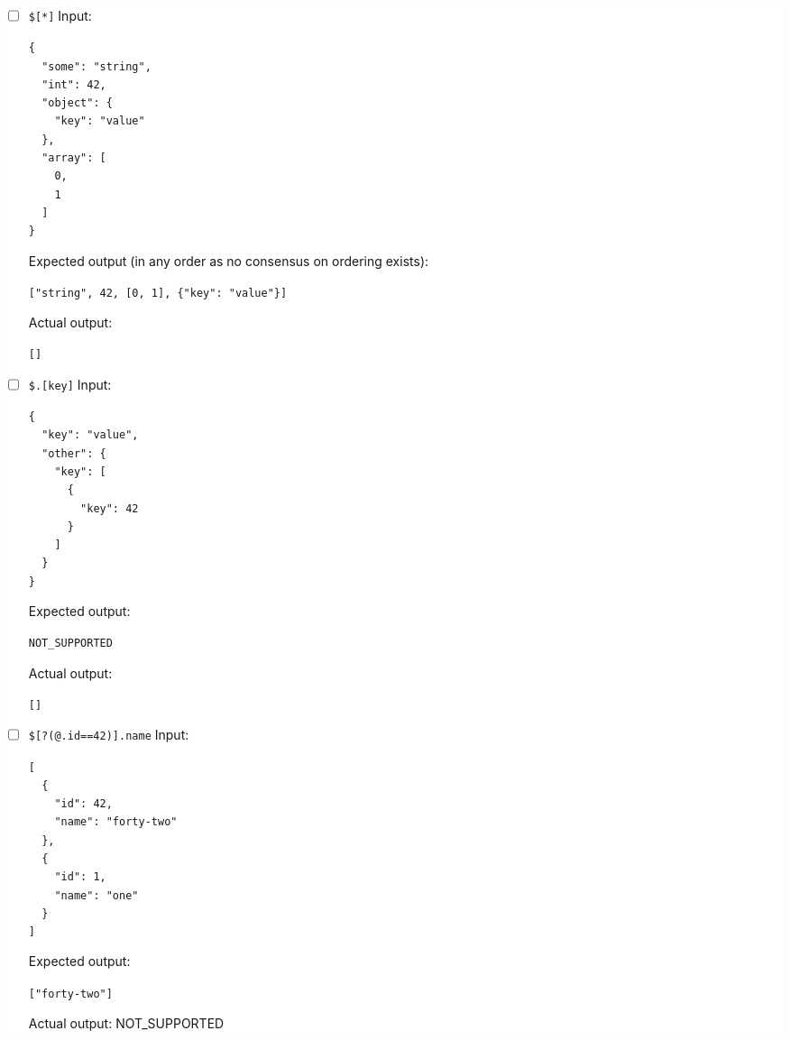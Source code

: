 - [ ] `$[*]`
  Input:
  ```
  {
    "some": "string",
    "int": 42,
    "object": {
      "key": "value"
    },
    "array": [
      0,
      1
    ]
  }
  ```
  Expected output (in any order as no consensus on ordering exists):
  ```
  ["string", 42, [0, 1], {"key": "value"}]
  ```
  Actual output:
  ```
  []
  ```

- [ ] `$.[key]`
  Input:
  ```
  {
    "key": "value",
    "other": {
      "key": [
        {
          "key": 42
        }
      ]
    }
  }
  ```
  Expected output:
  ```
  NOT_SUPPORTED
  ```
  Actual output:
  ```
  []
  ```

- [ ] `$[?(@.id==42)].name`
  Input:
  ```
  [
    {
      "id": 42,
      "name": "forty-two"
    },
    {
      "id": 1,
      "name": "one"
    }
  ]
  ```
  Expected output:
  ```
  ["forty-two"]
  ```
  Actual output:
  NOT_SUPPORTED
  ```
  ```